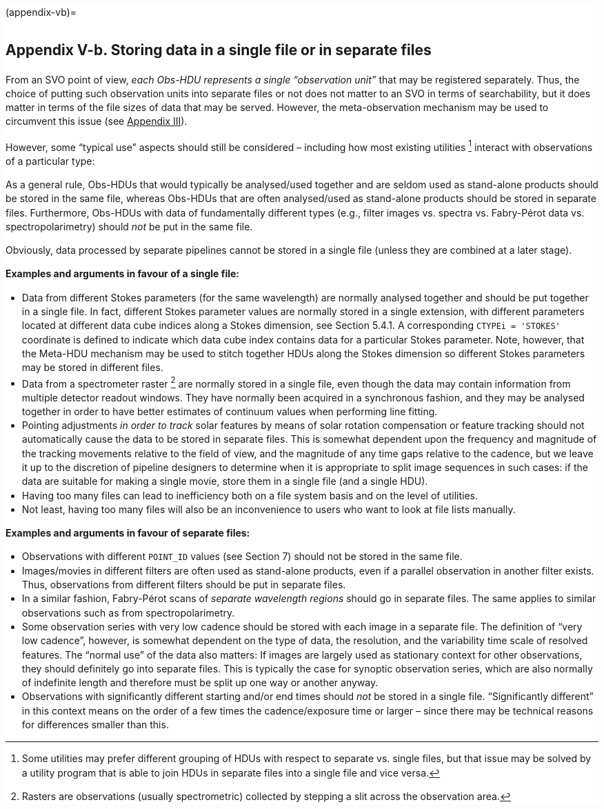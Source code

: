 (appendix-vb)=
## Appendix V-b.	Storing data in a single file or in separate files

From an SVO point of view, _each Obs-HDU represents a single “observation unit”_ that may be registered separately. Thus, the choice of putting such observation units into separate files or not does not matter to an SVO in terms of searchability, but it does matter in terms of the file sizes of data that may be served. However, the meta-observation mechanism may be used to circumvent this issue (see [Appendix III](#appendix-iii)).

However, some “typical use” aspects should still be considered – including how most existing utilities [^footnote-10] interact with observations of a particular type:

[^footnote-10]: Some utilities may prefer different grouping of HDUs with respect to separate vs. single files, but that issue may be solved by a utility program that is able to join HDUs in separate files into a single file and vice versa.

As a general rule, Obs-HDUs that would typically be analysed/used together and are seldom used as stand-alone products should be stored in the same file, whereas Obs-HDUs that are often analysed/used as stand-alone products should be stored in separate files. Furthermore, Obs-HDUs with data of fundamentally different types (e.g., filter images vs. spectra vs. Fabry-Pérot data vs. spectropolarimetry) should _not_ be put in the same file.

Obviously, data processed by separate pipelines cannot be stored in a single file (unless they are combined at a later stage).

**Examples and arguments in favour of a single file:**

- Data from different Stokes parameters (for the same wavelength) are normally analysed together and should be put together in a single file. In fact, different Stokes parameter values are normally stored in a single extension, with different parameters located at different data cube indices along a Stokes dimension, see Section 5.4.1. A corresponding `CTYPEi = 'STOKES'` coordinate is defined to indicate which data cube index contains data for a particular Stokes parameter. Note, however, that the Meta-HDU mechanism may be used to stitch together HDUs along the Stokes dimension so different Stokes parameters may be stored in different files.
- Data from a spectrometer raster [^footnote-11] are normally stored in a single file, even though the data may contain information from multiple detector readout windows. They have normally been acquired in a synchronous fashion, and they may be analysed together in order to have better estimates of continuum values when performing line fitting.
- Pointing adjustments _in order to track_ solar features by means of solar rotation compensation or feature tracking should not automatically cause the data to be stored in separate files. This is somewhat dependent upon the frequency and magnitude of the tracking movements relative to the field of view, and the magnitude of any time gaps relative to the cadence, but we leave it up to the discretion of pipeline designers to determine when it is appropriate to split image sequences in such cases: if the data are suitable for making a single movie, store them in a single file (and a single HDU).
- Having too many files can lead to inefficiency both on a file system basis and on the level of utilities.
- Not least, having too many files will also be an inconvenience to users who want to look at file lists manually.

[^footnote-11]: Rasters are observations (usually spectrometric) collected by stepping a slit across the observation area.

**Examples and arguments in favour of separate files:**

- Observations with different `POINT_ID` values (see Section 7) should not be stored in the same file.
- Images/movies in different filters are often used as stand-alone products, even if a parallel observation in another filter exists. Thus, observations from different filters should be put in separate files.
- In a similar fashion, Fabry-Pérot scans of _separate wavelength regions_ should go in separate files. The same applies to similar observations such as from spectropolarimetry.
- Some observation series with very low cadence should be stored with each image in a separate file. The definition of “very low cadence”, however, is somewhat dependent on the type of data, the resolution, and the variability time scale of resolved features. The “normal use” of the data also matters: If images are largely used as stationary context for other observations, they should definitely go into separate files. This is typically the case for synoptic observation series, which are also normally of indefinite length and therefore must be split up one way or another anyway.
- Observations with significantly different starting and/or end times should _not_ be stored in a single file. “Significantly different” in this context means on the order of a few times the cadence/exposure time or larger – since there may be technical reasons for differences smaller than this.

[^footnote-9]: E.g.,a short form of the contents of `PRMODEn`, see Section8.2.
[^footnote-12]: This is of course on a “best effort” basis for the pipelines!
[^footnote-13]: Some utilities may prefer different practices, but a relatively simple program that is able to split or join HDUs in specific dimensions would solve the problem.
[^footnote-14]: In particular, the time dimension should be included when observations are repeated and are suitable to be presented as a movie. Repeated rasters have traditionally not been collected into single HDUs, but that may be because of their low cadence -causing relatively few files to be created during a single observation run. This is changing, however, and we recommend that repeated rasters should be joined into single HDUs which include the time dimension, e.g., `(x,y,lambda,t)`.
[^footnote-15]: The variable-keyword mechanism _could_ be used for e.g., `XPOSURE` if such data are stored in a single HDU, e.g., `(x,y,t,2)`, with `XPOSURE` stored as `(1,1,1,2)`. But this is much less self-explanatory than having two separate HDUs, and it would require users/utilities to be aware of the mechanisms and how to use them. Since it is not absolutely necessary to do it this way, the variable-keyword mechanism should not be used.